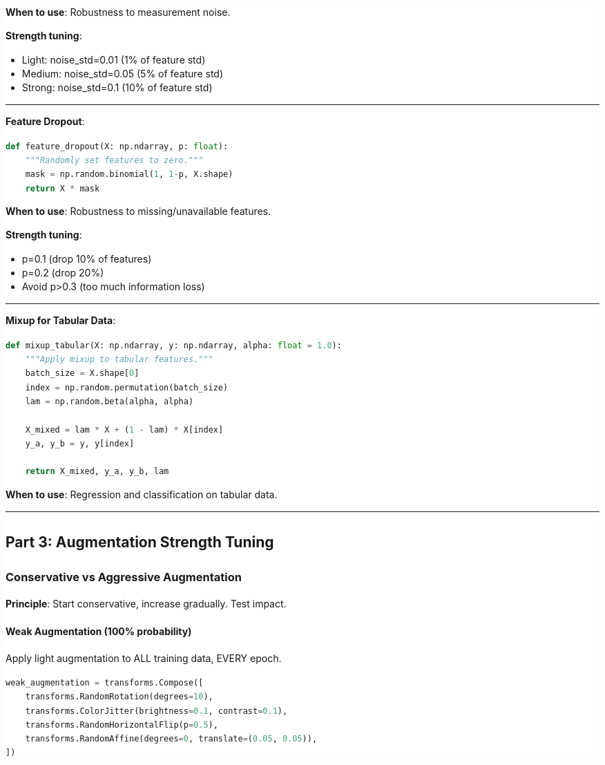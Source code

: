 **When to use**: Robustness to measurement noise.

**Strength tuning**:
- Light: noise_std=0.01 (1% of feature std)
- Medium: noise_std=0.05 (5% of feature std)
- Strong: noise_std=0.1 (10% of feature std)

---

**Feature Dropout**:
```python
def feature_dropout(X: np.ndarray, p: float):
    """Randomly set features to zero."""
    mask = np.random.binomial(1, 1-p, X.shape)
    return X * mask
```

**When to use**: Robustness to missing/unavailable features.

**Strength tuning**:
- p=0.1 (drop 10% of features)
- p=0.2 (drop 20%)
- Avoid p>0.3 (too much information loss)

---

**Mixup for Tabular Data**:
```python
def mixup_tabular(X: np.ndarray, y: np.ndarray, alpha: float = 1.0):
    """Apply mixup to tabular features."""
    batch_size = X.shape[0]
    index = np.random.permutation(batch_size)
    lam = np.random.beta(alpha, alpha)

    X_mixed = lam * X + (1 - lam) * X[index]
    y_a, y_b = y, y[index]

    return X_mixed, y_a, y_b, lam
```

**When to use**: Regression and classification on tabular data.

---

## Part 3: Augmentation Strength Tuning

### Conservative vs Aggressive Augmentation

**Principle**: Start conservative, increase gradually. Test impact.

#### Weak Augmentation (100% probability)

Apply light augmentation to ALL training data, EVERY epoch.

```python
weak_augmentation = transforms.Compose([
    transforms.RandomRotation(degrees=10),
    transforms.ColorJitter(brightness=0.1, contrast=0.1),
    transforms.RandomHorizontalFlip(p=0.5),
    transforms.RandomAffine(degrees=0, translate=(0.05, 0.05)),
])
```
